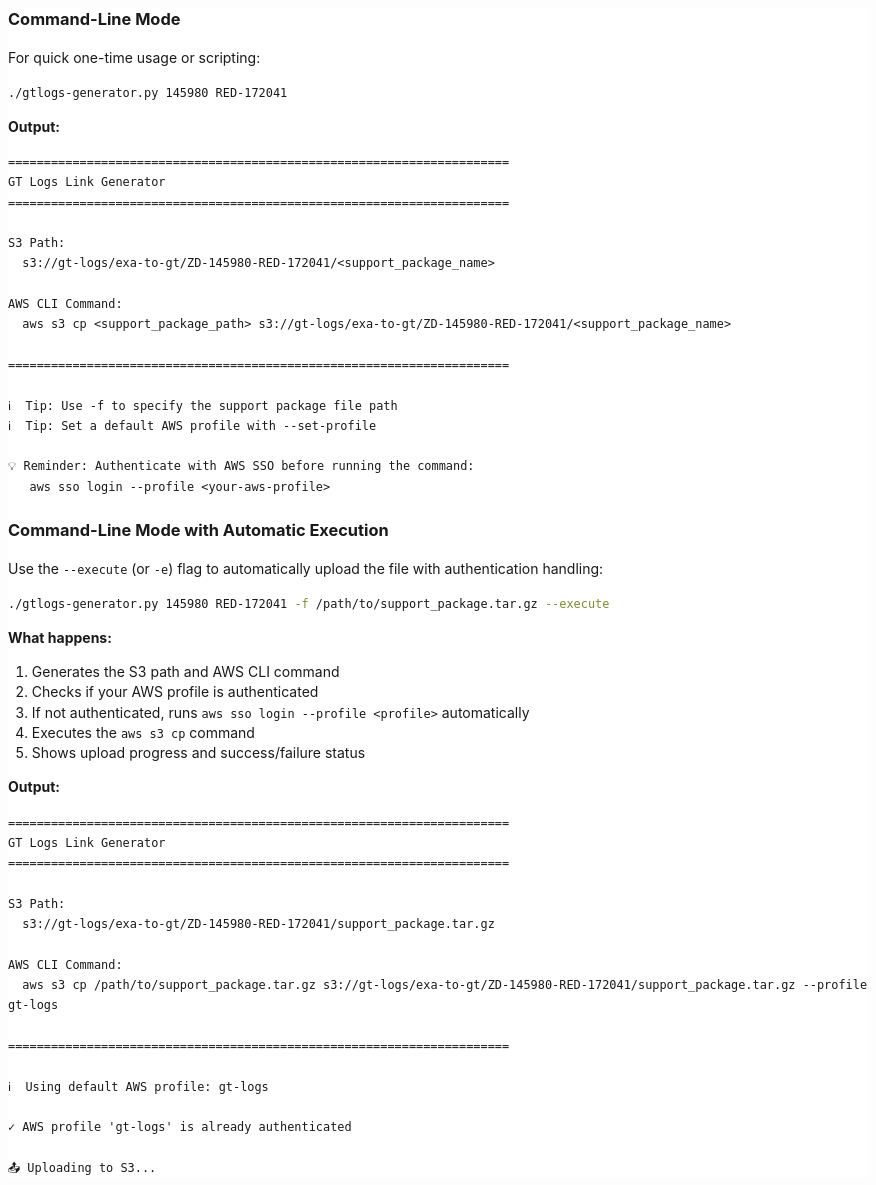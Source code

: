 ### Command-Line Mode

For quick one-time usage or scripting:

```bash
./gtlogs-generator.py 145980 RED-172041
```

**Output:**

```text
======================================================================
GT Logs Link Generator
======================================================================

S3 Path:
  s3://gt-logs/exa-to-gt/ZD-145980-RED-172041/<support_package_name>

AWS CLI Command:
  aws s3 cp <support_package_path> s3://gt-logs/exa-to-gt/ZD-145980-RED-172041/<support_package_name>

======================================================================

ℹ️  Tip: Use -f to specify the support package file path
ℹ️  Tip: Set a default AWS profile with --set-profile

💡 Reminder: Authenticate with AWS SSO before running the command:
   aws sso login --profile <your-aws-profile>
```

### Command-Line Mode with Automatic Execution

Use the `--execute` (or `-e`) flag to automatically upload the file with authentication handling:

```bash
./gtlogs-generator.py 145980 RED-172041 -f /path/to/support_package.tar.gz --execute
```

**What happens:**

1. Generates the S3 path and AWS CLI command
2. Checks if your AWS profile is authenticated
3. If not authenticated, runs `aws sso login --profile <profile>` automatically
4. Executes the `aws s3 cp` command
5. Shows upload progress and success/failure status

**Output:**

```text
======================================================================
GT Logs Link Generator
======================================================================

S3 Path:
  s3://gt-logs/exa-to-gt/ZD-145980-RED-172041/support_package.tar.gz

AWS CLI Command:
  aws s3 cp /path/to/support_package.tar.gz s3://gt-logs/exa-to-gt/ZD-145980-RED-172041/support_package.tar.gz --profile gt-logs

======================================================================

ℹ️  Using default AWS profile: gt-logs

✓ AWS profile 'gt-logs' is already authenticated

📤 Uploading to S3...
```